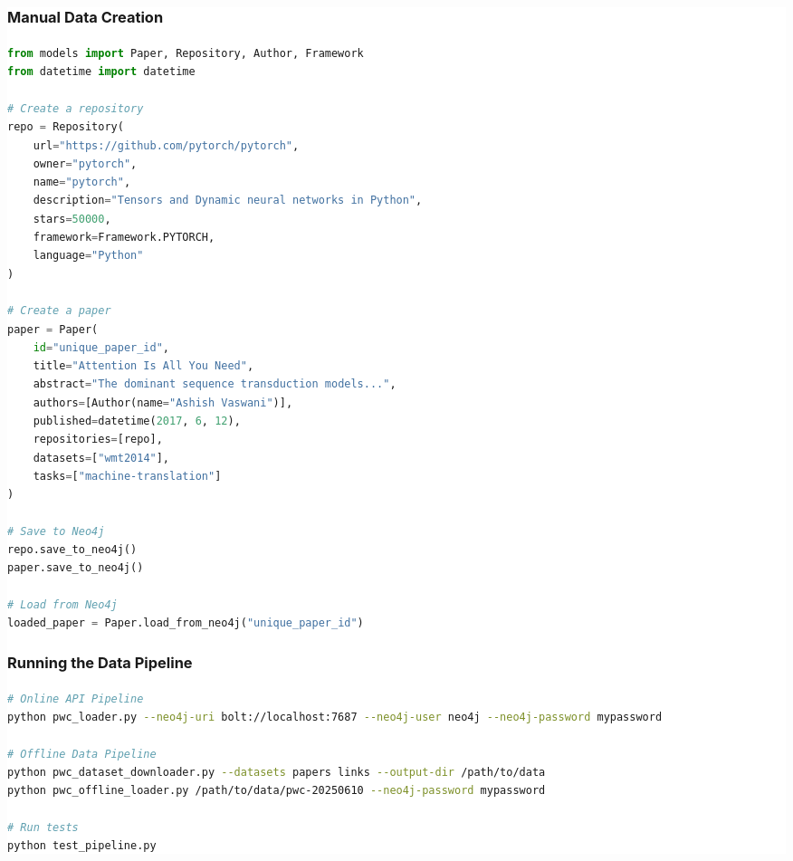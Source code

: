 ### Manual Data Creation

```python
from models import Paper, Repository, Author, Framework
from datetime import datetime

# Create a repository
repo = Repository(
    url="https://github.com/pytorch/pytorch",
    owner="pytorch",
    name="pytorch",
    description="Tensors and Dynamic neural networks in Python",
    stars=50000,
    framework=Framework.PYTORCH,
    language="Python"
)

# Create a paper
paper = Paper(
    id="unique_paper_id",
    title="Attention Is All You Need",
    abstract="The dominant sequence transduction models...",
    authors=[Author(name="Ashish Vaswani")],
    published=datetime(2017, 6, 12),
    repositories=[repo],
    datasets=["wmt2014"],
    tasks=["machine-translation"]
)

# Save to Neo4j
repo.save_to_neo4j()
paper.save_to_neo4j()

# Load from Neo4j
loaded_paper = Paper.load_from_neo4j("unique_paper_id")
```

### Running the Data Pipeline

```bash
# Online API Pipeline
python pwc_loader.py --neo4j-uri bolt://localhost:7687 --neo4j-user neo4j --neo4j-password mypassword

# Offline Data Pipeline
python pwc_dataset_downloader.py --datasets papers links --output-dir /path/to/data
python pwc_offline_loader.py /path/to/data/pwc-20250610 --neo4j-password mypassword

# Run tests
python test_pipeline.py
```
